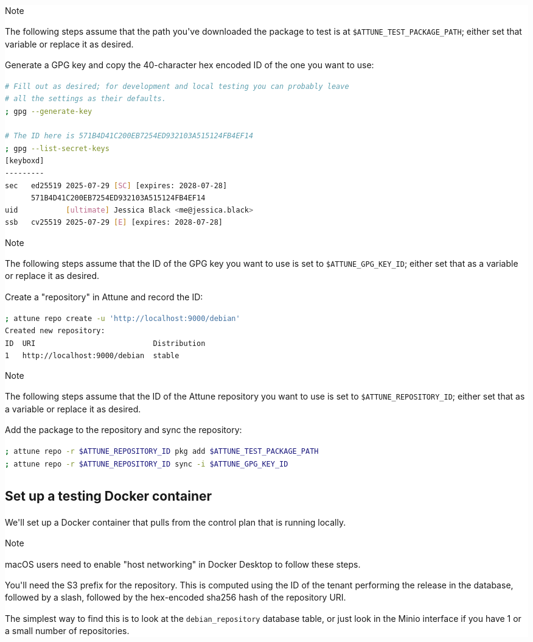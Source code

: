> [!NOTE]
> The following steps assume that the path you've downloaded the package to test
> is at `$ATTUNE_TEST_PACKAGE_PATH`; either set that variable or replace it as desired.

Generate a GPG key and copy the 40-character hex encoded ID of the one you want to use:
```sh
# Fill out as desired; for development and local testing you can probably leave
# all the settings as their defaults.
; gpg --generate-key

# The ID here is 571B4D41C200EB7254ED932103A515124FB4EF14
; gpg --list-secret-keys
[keyboxd]
---------
sec   ed25519 2025-07-29 [SC] [expires: 2028-07-28]
      571B4D41C200EB7254ED932103A515124FB4EF14
uid           [ultimate] Jessica Black <me@jessica.black>
ssb   cv25519 2025-07-29 [E] [expires: 2028-07-28]
```

> [!NOTE]
> The following steps assume that the ID of the GPG key you want to use is set to
> `$ATTUNE_GPG_KEY_ID`; either set that as a variable or replace it as desired.

Create a "repository" in Attune and record the ID:
```sh
; attune repo create -u 'http://localhost:9000/debian'
Created new repository:
ID  URI                           Distribution
1   http://localhost:9000/debian  stable
```

> [!NOTE]
> The following steps assume that the ID of the Attune repository you want to use is set to
> `$ATTUNE_REPOSITORY_ID`; either set that as a variable or replace it as desired.

Add the package to the repository and sync the repository:
```sh
; attune repo -r $ATTUNE_REPOSITORY_ID pkg add $ATTUNE_TEST_PACKAGE_PATH
; attune repo -r $ATTUNE_REPOSITORY_ID sync -i $ATTUNE_GPG_KEY_ID
```

## Set up a testing Docker container

We'll set up a Docker container that pulls from the control plan that is running locally.

> [!NOTE]
> macOS users need to enable "host networking" in Docker Desktop to follow these steps.

You'll need the S3 prefix for the repository.
This is computed using the ID of the tenant performing the release in the database,
followed by a slash, followed by the hex-encoded sha256 hash of the repository URI.

The simplest way to find this is to look at the `debian_repository` database table,
or just look in the Minio interface if you have 1 or a small number of repositories.
